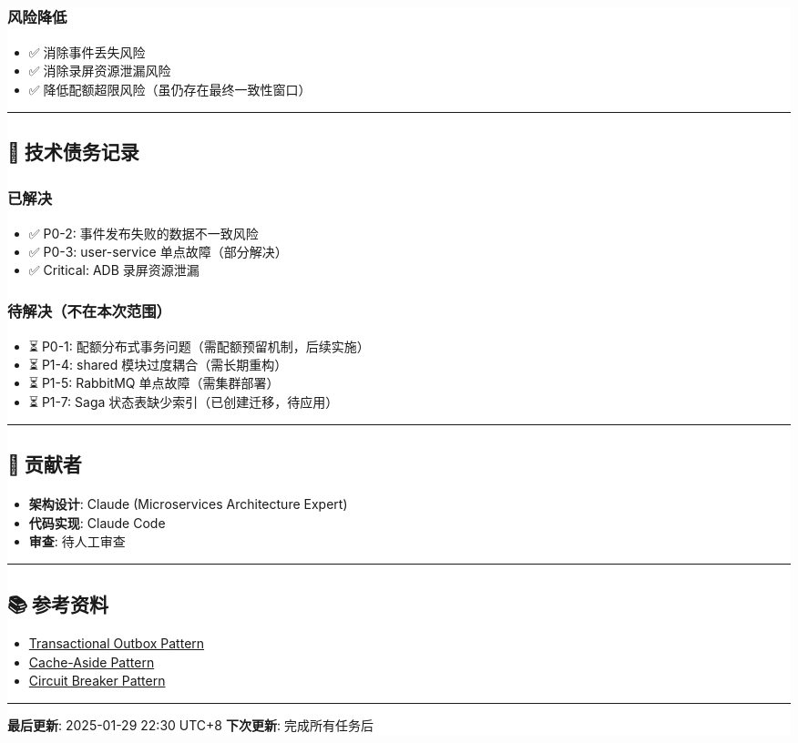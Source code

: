 ### 风险降低

- ✅ 消除事件丢失风险
- ✅ 消除录屏资源泄漏风险
- ✅ 降低配额超限风险（虽仍存在最终一致性窗口）

---

## 📝 技术债务记录

### 已解决
- ✅ P0-2: 事件发布失败的数据不一致风险
- ✅ P0-3: user-service 单点故障（部分解决）
- ✅ Critical: ADB 录屏资源泄漏

### 待解决（不在本次范围）
- ⏳ P0-1: 配额分布式事务问题（需配额预留机制，后续实施）
- ⏳ P1-4: shared 模块过度耦合（需长期重构）
- ⏳ P1-5: RabbitMQ 单点故障（需集群部署）
- ⏳ P1-7: Saga 状态表缺少索引（已创建迁移，待应用）

---

## 👥 贡献者

- **架构设计**: Claude (Microservices Architecture Expert)
- **代码实现**: Claude Code
- **审查**: 待人工审查

---

## 📚 参考资料

- [Transactional Outbox Pattern](https://microservices.io/patterns/data/transactional-outbox.html)
- [Cache-Aside Pattern](https://docs.microsoft.com/en-us/azure/architecture/patterns/cache-aside)
- [Circuit Breaker Pattern](https://martinfowler.com/bliki/CircuitBreaker.html)

---

**最后更新**: 2025-01-29 22:30 UTC+8
**下次更新**: 完成所有任务后
